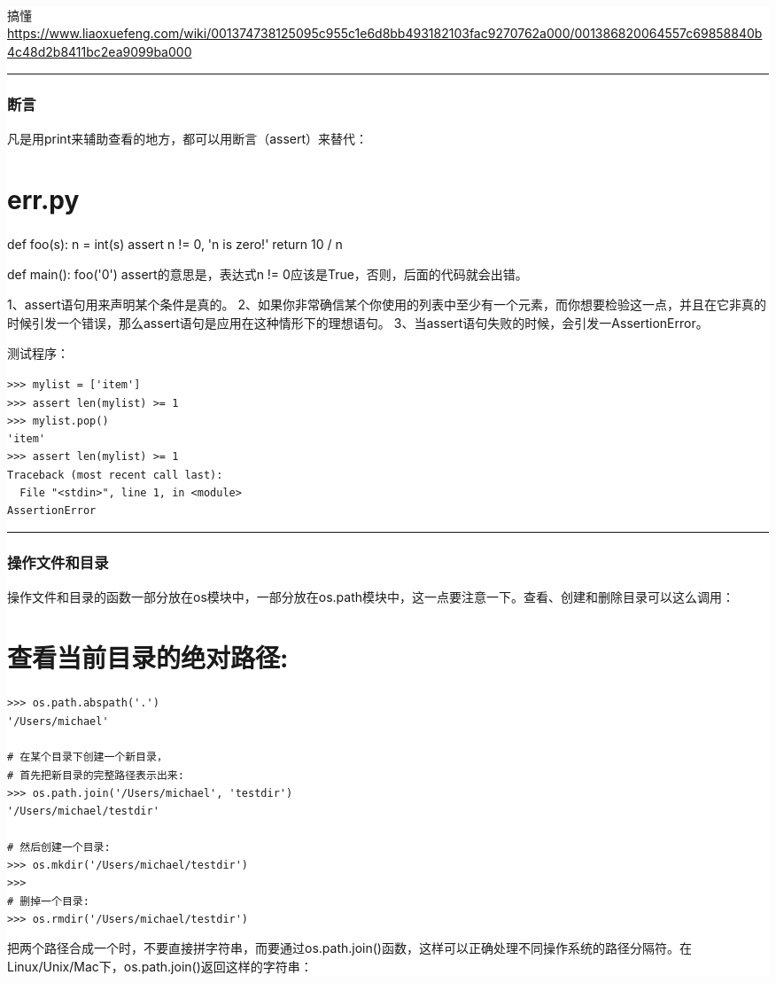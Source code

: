 搞懂
https://www.liaoxuefeng.com/wiki/001374738125095c955c1e6d8bb493182103fac9270762a000/001386820064557c69858840b4c48d2b8411bc2ea9099ba000


****

### 断言

凡是用print来辅助查看的地方，都可以用断言（assert）来替代：

# err.py
def foo(s):
    n = int(s)
    assert n != 0, 'n is zero!'
    return 10 / n

def main():
    foo('0')
assert的意思是，表达式n != 0应该是True，否则，后面的代码就会出错。


1、assert语句用来声明某个条件是真的。
2、如果你非常确信某个你使用的列表中至少有一个元素，而你想要检验这一点，并且在它非真的时候引发一个错误，那么assert语句是应用在这种情形下的理想语句。
3、当assert语句失败的时候，会引发一AssertionError。

测试程序：
```
>>> mylist = ['item']
>>> assert len(mylist) >= 1
>>> mylist.pop()
'item'
>>> assert len(mylist) >= 1
Traceback (most recent call last):
  File "<stdin>", line 1, in <module>
AssertionError
```
****

### 操作文件和目录

操作文件和目录的函数一部分放在os模块中，一部分放在os.path模块中，这一点要注意一下。查看、创建和删除目录可以这么调用：

# 查看当前目录的绝对路径:
```
>>> os.path.abspath('.')
'/Users/michael'

# 在某个目录下创建一个新目录，
# 首先把新目录的完整路径表示出来:
>>> os.path.join('/Users/michael', 'testdir')
'/Users/michael/testdir'

# 然后创建一个目录:
>>> os.mkdir('/Users/michael/testdir')
>>> 
# 删掉一个目录:
>>> os.rmdir('/Users/michael/testdir')
```
把两个路径合成一个时，不要直接拼字符串，而要通过os.path.join()函数，这样可以正确处理不同操作系统的路径分隔符。在Linux/Unix/Mac下，os.path.join()返回这样的字符串：
